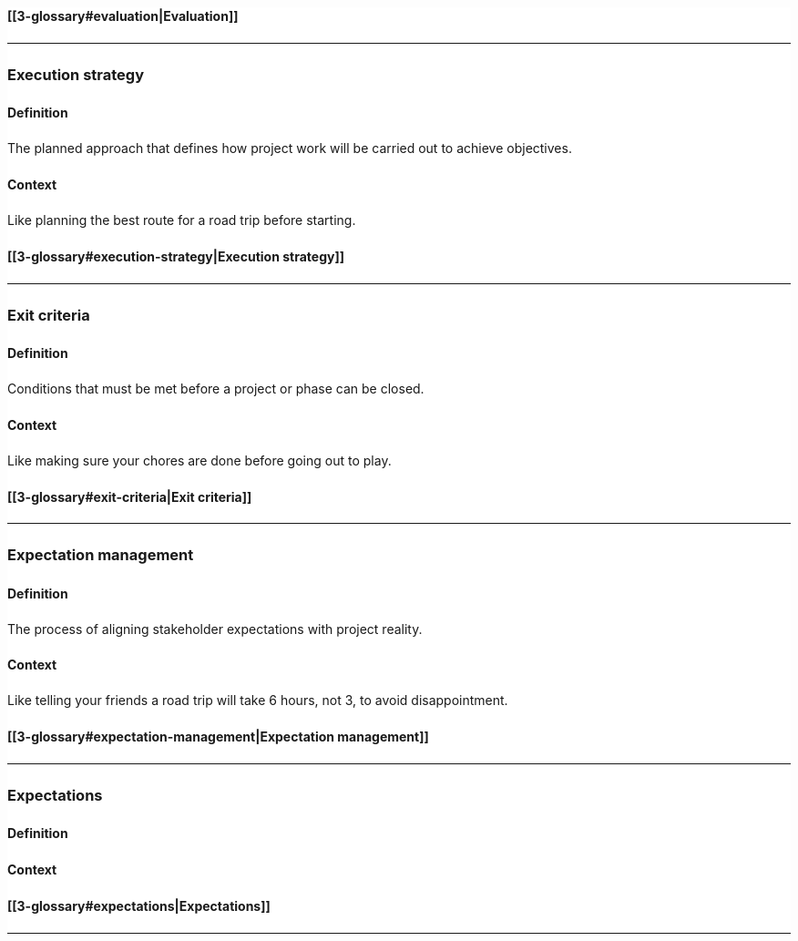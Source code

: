 #### [[3-glossary#evaluation|Evaluation]]

---

### Execution strategy

#### Definition
The planned approach that defines how project work will be carried out to achieve objectives.

#### Context
Like planning the best route for a road trip before starting.

#### [[3-glossary#execution-strategy|Execution strategy]]

---

### Exit criteria

#### Definition
Conditions that must be met before a project or phase can be closed.

#### Context
Like making sure your chores are done before going out to play.

#### [[3-glossary#exit-criteria|Exit criteria]]

---

### Expectation management

#### Definition
The process of aligning stakeholder expectations with project reality.

#### Context
Like telling your friends a road trip will take 6 hours, not 3, to avoid disappointment.

#### [[3-glossary#expectation-management|Expectation management]]

---

### Expectations

#### Definition


#### Context


#### [[3-glossary#expectations|Expectations]]

---
